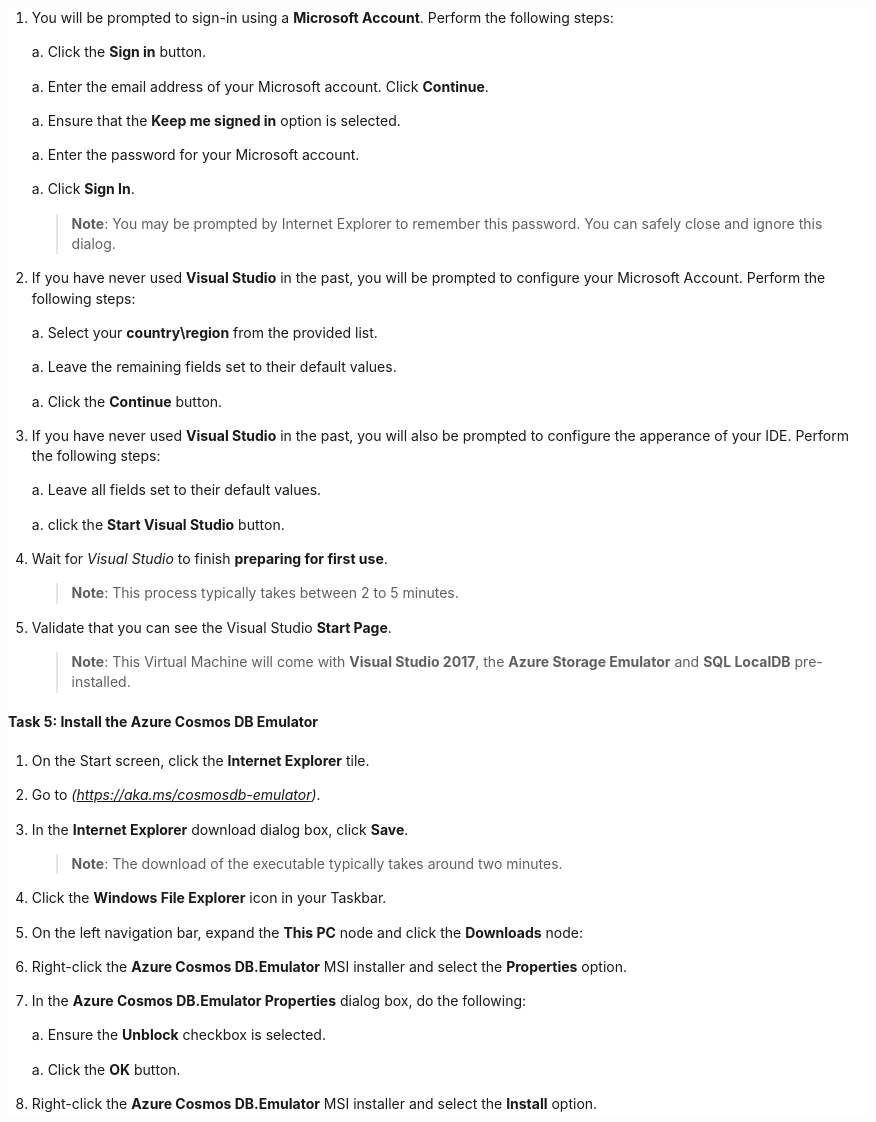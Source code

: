 1. You will be prompted to sign-in using a **Microsoft Account**. Perform the following steps:

	a. Click the **Sign in** button.

	a. Enter the email address of your Microsoft account. Click **Continue**.

	a. Ensure that the **Keep me signed in** option is selected.

	a. Enter the password for your Microsoft account.

	a. Click **Sign In**.

	> **Note**: You may be prompted by Internet Explorer to remember this password. You can safely close and ignore this dialog.

1. If you have never used **Visual Studio** in the past, you will be prompted to configure your Microsoft Account. Perform the following steps:

	a. Select your **country\region** from the provided list.

	a. Leave the remaining fields set to their default values.

	a. Click the **Continue** button.

1. If you have never used **Visual Studio** in the past, you will also be prompted to configure the apperance of your IDE. Perform the following steps:

	a. Leave all fields set to their default values.

	a. click the **Start Visual Studio** button.

1. Wait for *Visual Studio* to finish **preparing for first use**.

	> **Note**: This process typically takes between 2 to 5 minutes.

1. Validate that you can see the Visual Studio **Start Page**.

	> **Note**: This Virtual Machine will come with **Visual Studio 2017**, the **Azure Storage Emulator** and **SQL LocalDB** pre-installed.

#### Task 5: Install the Azure Cosmos DB Emulator

1. On the Start screen, click the **Internet Explorer** tile.

1. Go to *(<https://aka.ms/cosmosdb-emulator>)*.

1. In the **Internet Explorer** download dialog box, click **Save**.

	> **Note**: The download of the executable typically takes around two minutes.

1. Click the **Windows File Explorer** icon in your Taskbar.

1. On the left navigation bar, expand the **This PC** node and click the **Downloads** node:

1. Right-click the **Azure Cosmos DB.Emulator** MSI installer and select the **Properties** option.

1. In the **Azure Cosmos DB.Emulator Properties** dialog box, do the following:

	a. Ensure the **Unblock** checkbox is selected.

	a. Click the **OK** button.

1. Right-click the **Azure Cosmos DB.Emulator** MSI installer and select the **Install** option.
